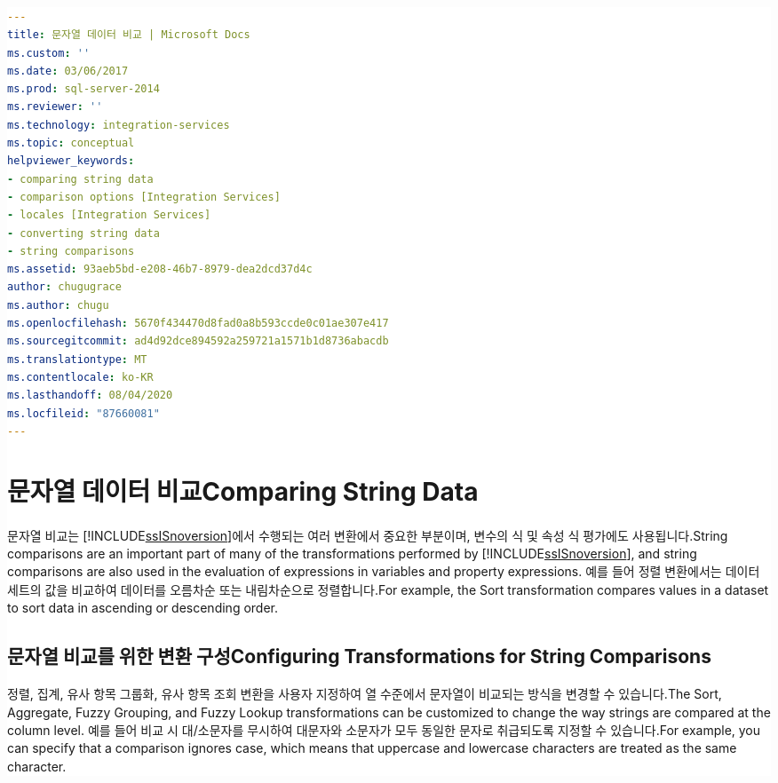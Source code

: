 ```yaml
---
title: 문자열 데이터 비교 | Microsoft Docs
ms.custom: ''
ms.date: 03/06/2017
ms.prod: sql-server-2014
ms.reviewer: ''
ms.technology: integration-services
ms.topic: conceptual
helpviewer_keywords:
- comparing string data
- comparison options [Integration Services]
- locales [Integration Services]
- converting string data
- string comparisons
ms.assetid: 93aeb5bd-e208-46b7-8979-dea2dcd37d4c
author: chugugrace
ms.author: chugu
ms.openlocfilehash: 5670f434470d8fad0a8b593ccde0c01ae307e417
ms.sourcegitcommit: ad4d92dce894592a259721a1571b1d8736abacdb
ms.translationtype: MT
ms.contentlocale: ko-KR
ms.lasthandoff: 08/04/2020
ms.locfileid: "87660081"
---
```

# <a name="comparing-string-data"></a><span data-ttu-id="9f254-102">문자열 데이터 비교</span><span class="sxs-lookup"><span data-stu-id="9f254-102">Comparing String Data</span></span>
  <span data-ttu-id="9f254-103">문자열 비교는 [!INCLUDE[ssISnoversion](../../includes/ssisnoversion-md.md)]에서 수행되는 여러 변환에서 중요한 부분이며, 변수의 식 및 속성 식 평가에도 사용됩니다.</span><span class="sxs-lookup"><span data-stu-id="9f254-103">String comparisons are an important part of many of the transformations performed by [!INCLUDE[ssISnoversion](../../includes/ssisnoversion-md.md)], and string comparisons are also used in the evaluation of expressions in variables and property expressions.</span></span> <span data-ttu-id="9f254-104">예를 들어 정렬 변환에서는 데이터 세트의 값을 비교하여 데이터를 오름차순 또는 내림차순으로 정렬합니다.</span><span class="sxs-lookup"><span data-stu-id="9f254-104">For example, the Sort transformation compares values in a dataset to sort data in ascending or descending order.</span></span>  
  
## <a name="configuring-transformations-for-string-comparisons"></a><span data-ttu-id="9f254-105">문자열 비교를 위한 변환 구성</span><span class="sxs-lookup"><span data-stu-id="9f254-105">Configuring Transformations for String Comparisons</span></span>  
 <span data-ttu-id="9f254-106">정렬, 집계, 유사 항목 그룹화, 유사 항목 조회 변환을 사용자 지정하여 열 수준에서 문자열이 비교되는 방식을 변경할 수 있습니다.</span><span class="sxs-lookup"><span data-stu-id="9f254-106">The Sort, Aggregate, Fuzzy Grouping, and Fuzzy Lookup transformations can be customized to change the way strings are compared at the column level.</span></span> <span data-ttu-id="9f254-107">예를 들어 비교 시 대/소문자를 무시하여 대문자와 소문자가 모두 동일한 문자로 취급되도록 지정할 수 있습니다.</span><span class="sxs-lookup"><span data-stu-id="9f254-107">For example, you can specify that a comparison ignores case, which means that uppercase and lowercase characters are treated as the same character.</span></span>  
  